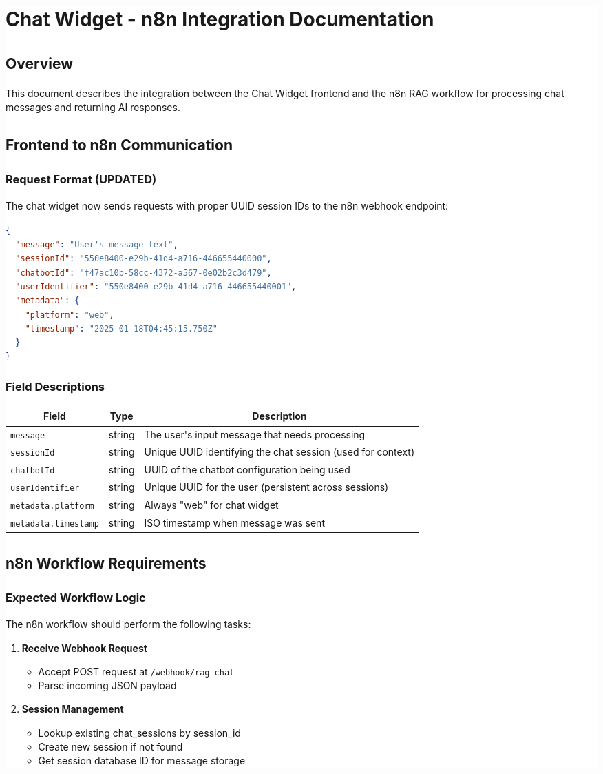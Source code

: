 # Chat Widget - n8n Integration Documentation

## Overview
This document describes the integration between the Chat Widget frontend and the n8n RAG workflow for processing chat messages and returning AI responses.

## Frontend to n8n Communication

### Request Format (UPDATED)
The chat widget now sends requests with proper UUID session IDs to the n8n webhook endpoint:

```json
{
  "message": "User's message text",
  "sessionId": "550e8400-e29b-41d4-a716-446655440000",
  "chatbotId": "f47ac10b-58cc-4372-a567-0e02b2c3d479", 
  "userIdentifier": "550e8400-e29b-41d4-a716-446655440001",
  "metadata": {
    "platform": "web",
    "timestamp": "2025-01-18T04:45:15.750Z"
  }
}
```

### Field Descriptions

| Field | Type | Description |
|-------|------|-------------|
| `message` | string | The user's input message that needs processing |
| `sessionId` | string | Unique UUID identifying the chat session (used for context) |
| `chatbotId` | string | UUID of the chatbot configuration being used |
| `userIdentifier` | string | Unique UUID for the user (persistent across sessions) |
| `metadata.platform` | string | Always "web" for chat widget |
| `metadata.timestamp` | string | ISO timestamp when message was sent |

## n8n Workflow Requirements

### Expected Workflow Logic
The n8n workflow should perform the following tasks:

1. **Receive Webhook Request**
   - Accept POST request at `/webhook/rag-chat`
   - Parse incoming JSON payload

2. **Session Management**  
   - Lookup existing chat_sessions by session_id
   - Create new session if not found
   - Get session database ID for message storage

